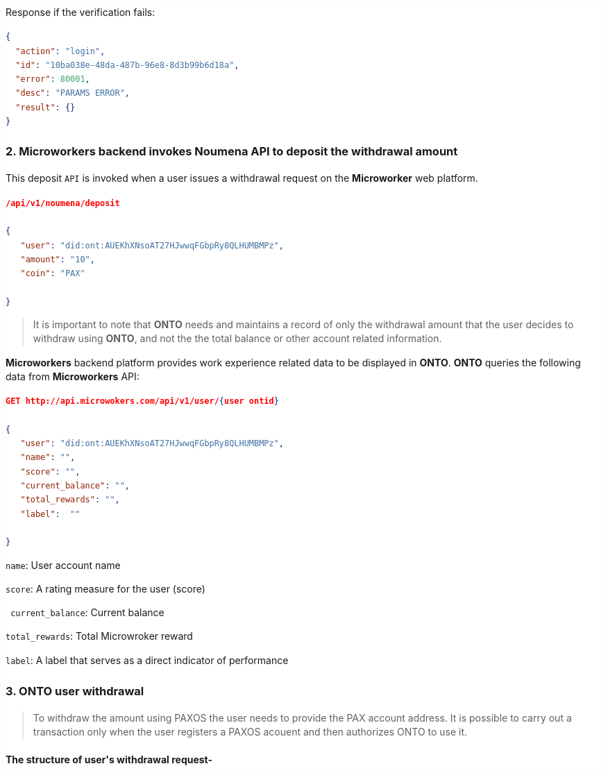 Response if the verification fails:

```json
{
  "action": "login",
  "id": "10ba038e-48da-487b-96e8-8d3b99b6d18a",
  "error": 80001,
  "desc": "PARAMS ERROR",
  "result": {}
}
```

### 2. Microworkers backend invokes Noumena API to deposit the withdrawal amount

This deposit `API` is invoked when a user issues a withdrawal request on the **Microworker** web platform. 

```json
/api/v1/noumena/deposit

{
   "user": "did:ont:AUEKhXNsoAT27HJwwqFGbpRy8QLHUMBMPz",
   "amount": "10",
   "coin": "PAX"

}
```

> It is important to note that **ONTO** needs and maintains a record of only the withdrawal amount that the user decides to withdraw using **ONTO**, and not the the total balance or other account related information.



**Microworkers** backend platform provides work experience related data to be displayed in **ONTO**. **ONTO** queries the following data from **Microworkers** API:

```json
GET http://api.microwokers.com/api/v1/user/{user ontid}

{
   "user": "did:ont:AUEKhXNsoAT27HJwwqFGbpRy8QLHUMBMPz",
   "name": "", 
   "score": "",
   "current_balance": "",
   "total_rewards": "",
   "label":  ""

}

```

```name```: User account name

```score```: A rating measure for the user (score)

``` current_balance```: Current balance

```total_rewards```: Total Microwroker reward

```label```: A label that serves as a direct indicator of performance

### 3. ONTO user withdrawal

> To withdraw the amount using PAXOS the user needs to provide the PAX account address. It is possible to carry out a transaction only when the user registers a PAXOS acouent and then authorizes ONTO to use it.

#### The structure of user's withdrawal request-
```